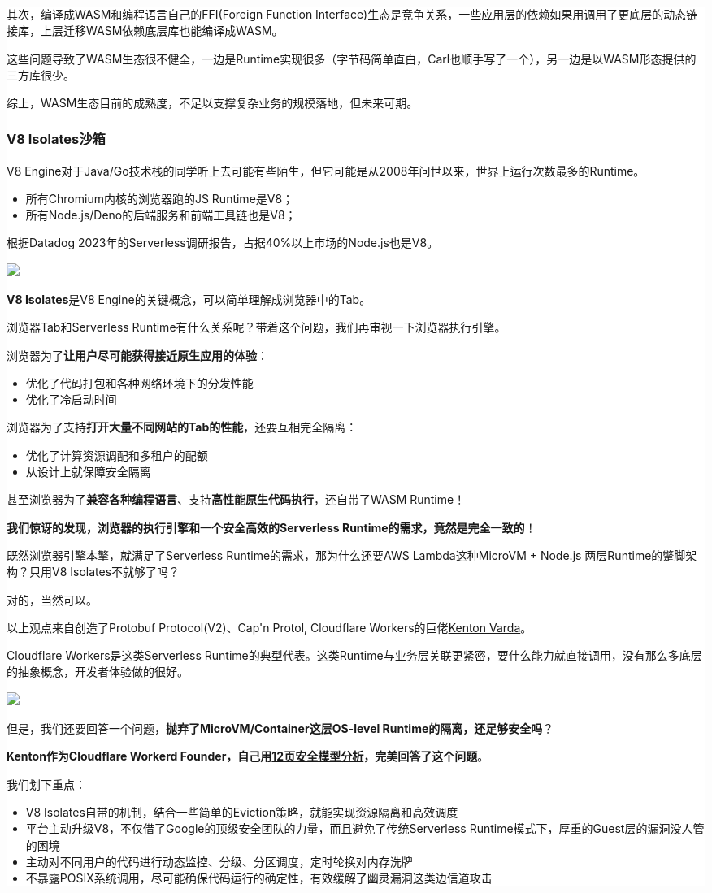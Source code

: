 其次，编译成WASM和编程语言自己的FFI(Foreign Function Interface)生态是竞争关系，一些应用层的依赖如果用调用了更底层的动态链接库，上层迁移WASM依赖底层库也能编译成WASM。

这些问题导致了WASM生态很不健全，一边是Runtime实现很多（字节码简单直白，Carl也顺手写了一个），另一边是以WASM形态提供的三方库很少。

综上，WASM生态目前的成熟度，不足以支撑复杂业务的规模落地，但未来可期。

### V8 Isolates沙箱

V8 Engine对于Java/Go技术栈的同学听上去可能有些陌生，但它可能是从2008年问世以来，世界上运行次数最多的Runtime。

- 所有Chromium内核的浏览器跑的JS Runtime是V8；
- 所有Node.js/Deno的后端服务和前端工具链也是V8；

根据Datadog 2023年的Serverless调研报告，占据40%以上市场的Node.js也是V8。

![](https://filecdn.code2life.top/serverless-lang-trending.png)

**V8 Isolates**是V8 Engine的关键概念，可以简单理解成浏览器中的Tab。

浏览器Tab和Serverless Runtime有什么关系呢？带着这个问题，我们再审视一下浏览器执行引擎。

浏览器为了**让用户尽可能获得接近原生应用的体验**：

- 优化了代码打包和各种网络环境下的分发性能
- 优化了冷启动时间

浏览器为了支持**打开大量不同网站的Tab的性能**，还要互相完全隔离：

- 优化了计算资源调配和多租户的配额
- 从设计上就保障安全隔离

甚至浏览器为了**兼容各种编程语言**、支持**高性能原生代码执行**，还自带了WASM Runtime！

**我们惊讶的发现，浏览器的执行引擎和一个安全高效的Serverless Runtime的需求，竟然是完全一致的**！

既然浏览器引擎本擎，就满足了Serverless Runtime的需求，那为什么还要AWS Lambda这种MicroVM + Node.js 两层Runtime的蹩脚架构？只用V8 Isolates不就够了吗？

对的，当然可以。

以上观点来自创造了Protobuf Protocol(V2)、Cap'n Protol, Cloudflare Workers的巨佬[Kenton Varda](https://github.com/kentonv)。

Cloudflare Workers是这类Serverless Runtime的典型代表。这类Runtime与业务层关联更紧密，要什么能力就直接调用，没有那么多底层的抽象概念，开发者体验做的很好。

![](https://filecdn.code2life.top/cloudflare-deploy-sc.png)

但是，我们还要回答一个问题，**抛弃了MicroVM/Container这层OS-level Runtime的隔离，还足够安全吗**？

**Kenton作为Cloudflare Workerd Founder，自己用[12页安全模型分析](https://blog.cloudflare.com/mitigating-spectre-and-other-security-threats-the-cloudflare-workers-security-model/)，完美回答了这个问题**。

我们划下重点：

- V8 Isolates自带的机制，结合一些简单的Eviction策略，就能实现资源隔离和高效调度
- 平台主动升级V8，不仅借了Google的顶级安全团队的力量，而且避免了传统Serverless Runtime模式下，厚重的Guest层的漏洞没人管的困境
- 主动对不同用户的代码进行动态监控、分级、分区调度，定时轮换对内存洗牌
- 不暴露POSIX系统调用，尽可能确保代码运行的确定性，有效缓解了幽灵漏洞这类边信道攻击
